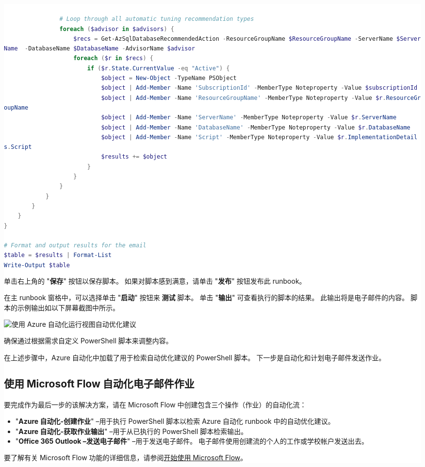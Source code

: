 ```powershell

                # Loop through all automatic tuning recommendation types
                foreach ($advisor in $advisors) {
                    $recs = Get-AzSqlDatabaseRecommendedAction -ResourceGroupName $ResourceGroupName -ServerName $ServerName  -DatabaseName $DatabaseName -AdvisorName $advisor
                    foreach ($r in $recs) {
                        if ($r.State.CurrentValue -eq "Active") {
                            $object = New-Object -TypeName PSObject
                            $object | Add-Member -Name 'SubscriptionId' -MemberType Noteproperty -Value $subscriptionId
                            $object | Add-Member -Name 'ResourceGroupName' -MemberType Noteproperty -Value $r.ResourceGroupName
                            $object | Add-Member -Name 'ServerName' -MemberType Noteproperty -Value $r.ServerName
                            $object | Add-Member -Name 'DatabaseName' -MemberType Noteproperty -Value $r.DatabaseName
                            $object | Add-Member -Name 'Script' -MemberType Noteproperty -Value $r.ImplementationDetails.Script
                            $results += $object
                        }
                    }
                }
            }
        }
    }
}

# Format and output results for the email
$table = $results | Format-List
Write-Output $table
```

单击右上角的 "**保存**" 按钮以保存脚本。 如果对脚本感到满意，请单击 "**发布**" 按钮发布此 runbook。

在主 runbook 窗格中，可以选择单击 "**启动**" 按钮来 **测试** 脚本。 单击 "**输出**" 可查看执行的脚本的结果。 此输出将是电子邮件的内容。 脚本的示例输出如以下屏幕截图中所示。

![使用 Azure 自动化运行视图自动优化建议](./media/automatic-tuning-email-notifications-configure/howto-email-04.png)

确保通过根据需求自定义 PowerShell 脚本来调整内容。

在上述步骤中，Azure 自动化中加载了用于检索自动优化建议的 PowerShell 脚本。 下一步是自动化和计划电子邮件发送作业。

## <a name="automate-the-email-jobs-with-microsoft-flow"></a>使用 Microsoft Flow 自动化电子邮件作业

要完成作为最后一步的该解决方案，请在 Microsoft Flow 中创建包含三个操作（作业）的自动化流：

- "**Azure 自动化-创建作业**" –用于执行 PowerShell 脚本以检索 Azure 自动化 runbook 中的自动优化建议。
- "**Azure 自动化-获取作业输出**" –用于从已执行的 PowerShell 脚本检索输出。
- "**Office 365 Outlook –发送电子邮件**" –用于发送电子邮件。 电子邮件使用创建流的个人的工作或学校帐户发送出去。

要了解有关 Microsoft Flow 功能的详细信息，请参阅[开始使用 Microsoft Flow](/flow/getting-started)。
